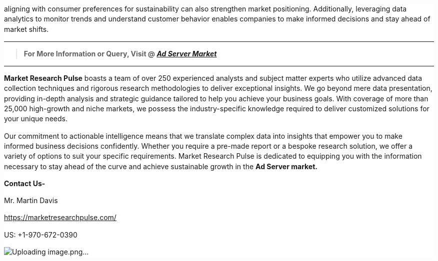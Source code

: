 aligning with consumer preferences for sustainability can also strengthen market positioning. Additionally, leveraging data analytics to monitor trends and understand customer behavior enables companies to make informed decisions and stay ahead of market shifts.</p><hr /><blockquote><p><strong>For More Information or Query, Visit @&nbsp;<em><a href="https://marketresearchpulse.com/report/86526/ad-server-market?utm_source=Linkedin&utm_medium=026">Ad Server Market</a></em></strong></p></blockquote><hr /><p><strong>Market Research Pulse</strong> boasts a team of over 250 experienced analysts and subject matter experts who utilize advanced data collection techniques and rigorous research methodologies to deliver exceptional insights. We go beyond mere data presentation, providing in-depth analysis and strategic guidance tailored to help you achieve your business goals. With coverage of more than 25,000 high-growth and niche markets, we possess the industry-specific knowledge required to deliver customized solutions for your unique needs.</p><p>Our commitment to actionable intelligence means that we translate complex data into insights that empower you to make informed business decisions confidently. Whether you require a pre-made report or a bespoke research solution, we offer a variety of options to suit your specific requirements. Market Research Pulse is dedicated to equipping you with the information necessary to stay ahead of the curve and achieve sustainable growth in the <strong>Ad Server market.</strong></p><p><strong>Contact Us-</strong></p><p>Mr. Martin Davis</p><p>https://marketresearchpulse.com/</p><p>US: +1-970-672-0390</p>
![Uploading image.png…]()

